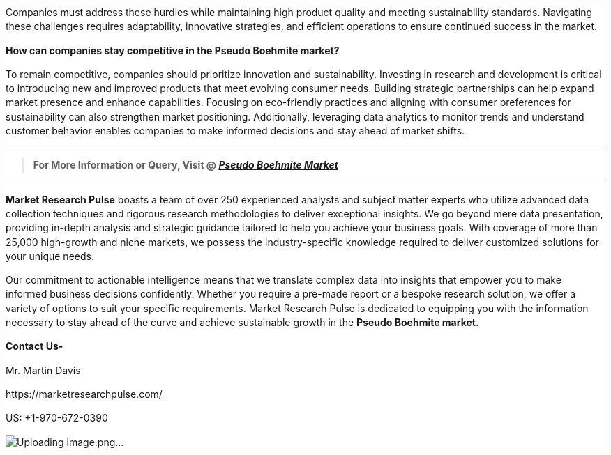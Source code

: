Companies must address these hurdles while maintaining high product quality and meeting sustainability standards. Navigating these challenges requires adaptability, innovative strategies, and efficient operations to ensure continued success in the market.</p><p><strong>How can companies stay competitive in the Pseudo Boehmite market?</strong></p><p>To remain competitive, companies should prioritize innovation and sustainability. Investing in research and development is critical to introducing new and improved products that meet evolving consumer needs. Building strategic partnerships can help expand market presence and enhance capabilities. Focusing on eco-friendly practices and aligning with consumer preferences for sustainability can also strengthen market positioning. Additionally, leveraging data analytics to monitor trends and understand customer behavior enables companies to make informed decisions and stay ahead of market shifts.</p><hr /><blockquote><p><strong>For More Information or Query, Visit @&nbsp;<em><a href="https://marketresearchpulse.com/report/46479/pseudo-boehmite-market?utm_source=Linkedin&utm_medium=0116">Pseudo Boehmite Market</a></em></strong></p></blockquote><hr /><p><strong>Market Research Pulse</strong> boasts a team of over 250 experienced analysts and subject matter experts who utilize advanced data collection techniques and rigorous research methodologies to deliver exceptional insights. We go beyond mere data presentation, providing in-depth analysis and strategic guidance tailored to help you achieve your business goals. With coverage of more than 25,000 high-growth and niche markets, we possess the industry-specific knowledge required to deliver customized solutions for your unique needs.</p><p>Our commitment to actionable intelligence means that we translate complex data into insights that empower you to make informed business decisions confidently. Whether you require a pre-made report or a bespoke research solution, we offer a variety of options to suit your specific requirements. Market Research Pulse is dedicated to equipping you with the information necessary to stay ahead of the curve and achieve sustainable growth in the <strong>Pseudo Boehmite market.</strong></p><p><strong>Contact Us-</strong></p><p>Mr. Martin Davis</p><p>https://marketresearchpulse.com/</p><p>US: +1-970-672-0390</p>
![Uploading image.png…]()
